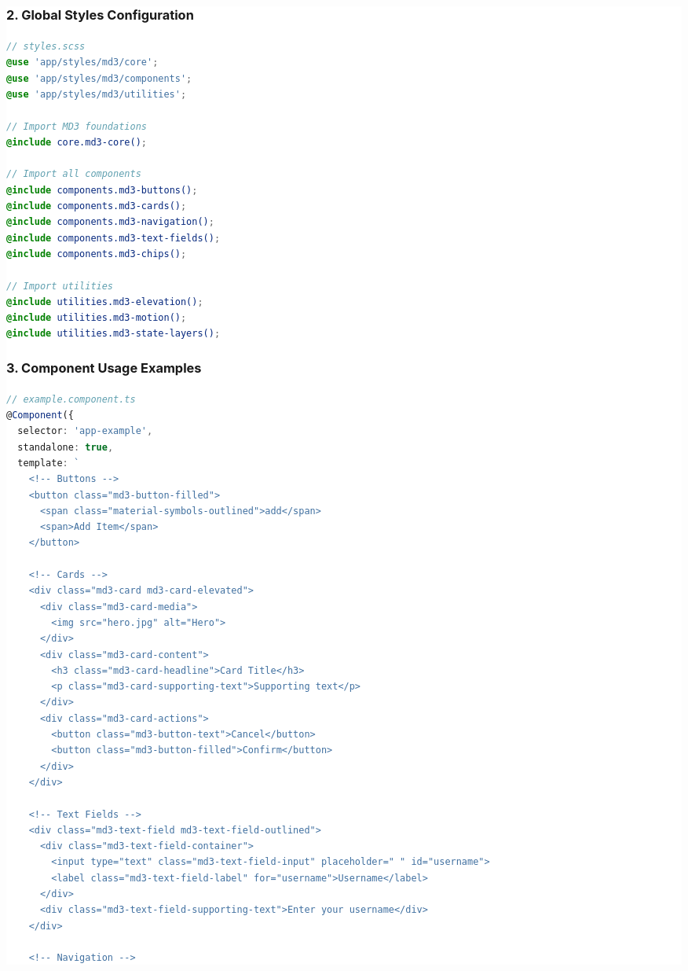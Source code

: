 ```typescript
```

### 2. Global Styles Configuration
```scss
// styles.scss
@use 'app/styles/md3/core';
@use 'app/styles/md3/components';
@use 'app/styles/md3/utilities';

// Import MD3 foundations
@include core.md3-core();

// Import all components
@include components.md3-buttons();
@include components.md3-cards();
@include components.md3-navigation();
@include components.md3-text-fields();
@include components.md3-chips();

// Import utilities
@include utilities.md3-elevation();
@include utilities.md3-motion();
@include utilities.md3-state-layers();
```

### 3. Component Usage Examples
```typescript
// example.component.ts
@Component({
  selector: 'app-example',
  standalone: true,
  template: `
    <!-- Buttons -->
    <button class="md3-button-filled">
      <span class="material-symbols-outlined">add</span>
      <span>Add Item</span>
    </button>
    
    <!-- Cards -->
    <div class="md3-card md3-card-elevated">
      <div class="md3-card-media">
        <img src="hero.jpg" alt="Hero">
      </div>
      <div class="md3-card-content">
        <h3 class="md3-card-headline">Card Title</h3>
        <p class="md3-card-supporting-text">Supporting text</p>
      </div>
      <div class="md3-card-actions">
        <button class="md3-button-text">Cancel</button>
        <button class="md3-button-filled">Confirm</button>
      </div>
    </div>
    
    <!-- Text Fields -->
    <div class="md3-text-field md3-text-field-outlined">
      <div class="md3-text-field-container">
        <input type="text" class="md3-text-field-input" placeholder=" " id="username">
        <label class="md3-text-field-label" for="username">Username</label>
      </div>
      <div class="md3-text-field-supporting-text">Enter your username</div>
    </div>
    
    <!-- Navigation -->
```